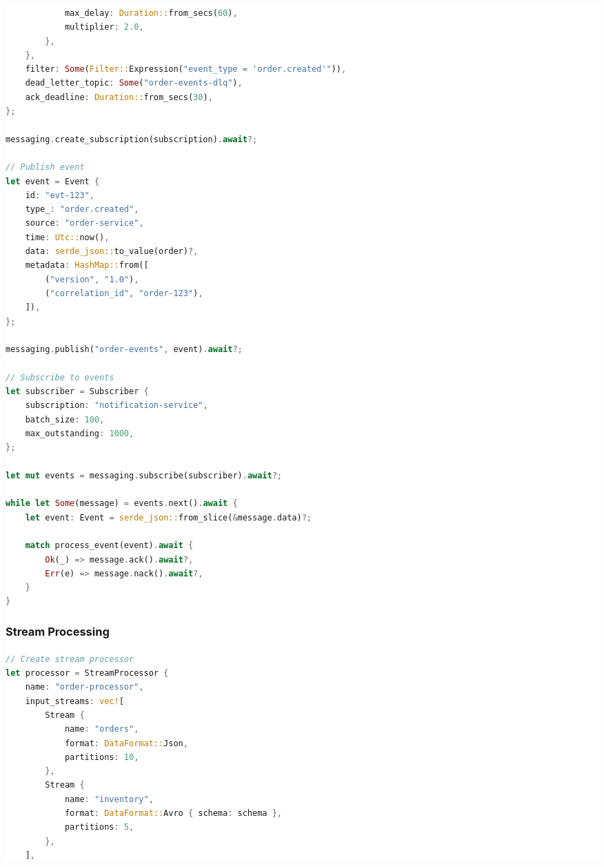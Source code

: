 ```rust
            max_delay: Duration::from_secs(60),
            multiplier: 2.0,
        },
    },
    filter: Some(Filter::Expression("event_type = 'order.created'")),
    dead_letter_topic: Some("order-events-dlq"),
    ack_deadline: Duration::from_secs(30),
};

messaging.create_subscription(subscription).await?;

// Publish event
let event = Event {
    id: "evt-123",
    type_: "order.created",
    source: "order-service",
    time: Utc::now(),
    data: serde_json::to_value(order)?,
    metadata: HashMap::from([
        ("version", "1.0"),
        ("correlation_id", "order-123"),
    ]),
};

messaging.publish("order-events", event).await?;

// Subscribe to events
let subscriber = Subscriber {
    subscription: "notification-service",
    batch_size: 100,
    max_outstanding: 1000,
};

let mut events = messaging.subscribe(subscriber).await?;

while let Some(message) = events.next().await {
    let event: Event = serde_json::from_slice(&message.data)?;
    
    match process_event(event).await {
        Ok(_) => message.ack().await?,
        Err(e) => message.nack().await?,
    }
}
```

### Stream Processing

```rust
// Create stream processor
let processor = StreamProcessor {
    name: "order-processor",
    input_streams: vec![
        Stream {
            name: "orders",
            format: DataFormat::Json,
            partitions: 10,
        },
        Stream {
            name: "inventory",
            format: DataFormat::Avro { schema: schema },
            partitions: 5,
        },
    ],
```